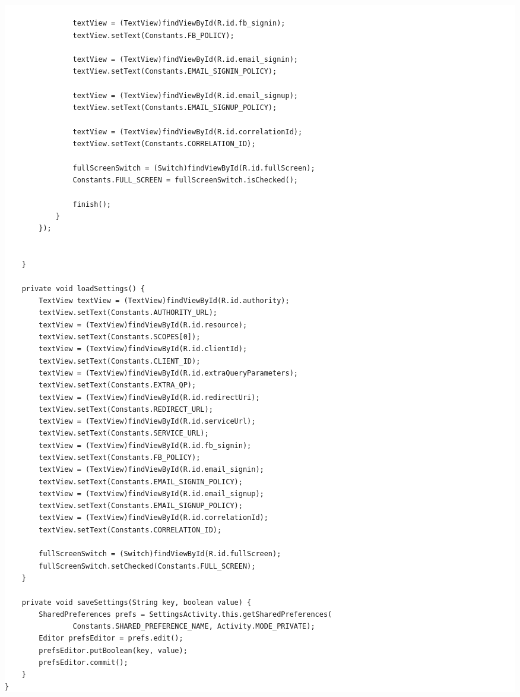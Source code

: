 ```

                textView = (TextView)findViewById(R.id.fb_signin);
                textView.setText(Constants.FB_POLICY);

                textView = (TextView)findViewById(R.id.email_signin);
                textView.setText(Constants.EMAIL_SIGNIN_POLICY);

                textView = (TextView)findViewById(R.id.email_signup);
                textView.setText(Constants.EMAIL_SIGNUP_POLICY);

                textView = (TextView)findViewById(R.id.correlationId);
                textView.setText(Constants.CORRELATION_ID);

                fullScreenSwitch = (Switch)findViewById(R.id.fullScreen);
                Constants.FULL_SCREEN = fullScreenSwitch.isChecked();

                finish();
            }
        });


	}

    private void loadSettings() {
        TextView textView = (TextView)findViewById(R.id.authority);
        textView.setText(Constants.AUTHORITY_URL);
        textView = (TextView)findViewById(R.id.resource);
        textView.setText(Constants.SCOPES[0]);
        textView = (TextView)findViewById(R.id.clientId);
        textView.setText(Constants.CLIENT_ID);
        textView = (TextView)findViewById(R.id.extraQueryParameters);
        textView.setText(Constants.EXTRA_QP);
        textView = (TextView)findViewById(R.id.redirectUri);
        textView.setText(Constants.REDIRECT_URL);
        textView = (TextView)findViewById(R.id.serviceUrl);
        textView.setText(Constants.SERVICE_URL);
        textView = (TextView)findViewById(R.id.fb_signin);
        textView.setText(Constants.FB_POLICY);
        textView = (TextView)findViewById(R.id.email_signin);
        textView.setText(Constants.EMAIL_SIGNIN_POLICY);
        textView = (TextView)findViewById(R.id.email_signup);
        textView.setText(Constants.EMAIL_SIGNUP_POLICY);
        textView = (TextView)findViewById(R.id.correlationId);
        textView.setText(Constants.CORRELATION_ID);

        fullScreenSwitch = (Switch)findViewById(R.id.fullScreen);
        fullScreenSwitch.setChecked(Constants.FULL_SCREEN);
    }

	private void saveSettings(String key, boolean value) {
		SharedPreferences prefs = SettingsActivity.this.getSharedPreferences(
				Constants.SHARED_PREFERENCE_NAME, Activity.MODE_PRIVATE);
		Editor prefsEditor = prefs.edit();
		prefsEditor.putBoolean(key, value);
		prefsEditor.commit();
	}
}
```
